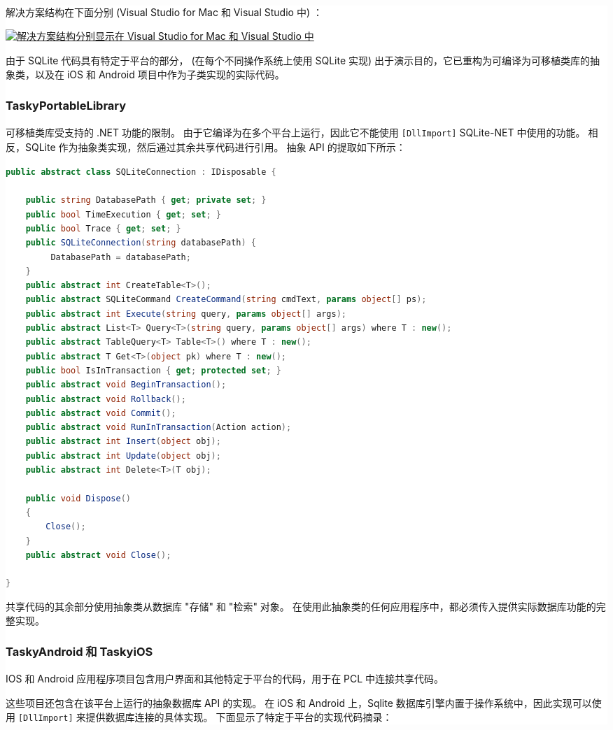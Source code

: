 解决方案结构在下面分别 (Visual Studio for Mac 和 Visual Studio 中) ：

[![解决方案结构分别显示在 Visual Studio for Mac 和 Visual Studio 中](pcl-images/image19.png)](pcl-images/image19.png#lightbox)

由于 SQLite 代码具有特定于平台的部分， (在每个不同操作系统上使用 SQLite 实现) 出于演示目的，它已重构为可编译为可移植类库的抽象类，以及在 iOS 和 Android 项目中作为子类实现的实际代码。

### <a name="taskyportablelibrary"></a>TaskyPortableLibrary

可移植类库受支持的 .NET 功能的限制。 由于它编译为在多个平台上运行，因此它不能使用 `[DllImport]` SQLite-NET 中使用的功能。 相反，SQLite 作为抽象类实现，然后通过其余共享代码进行引用。 抽象 API 的提取如下所示：

```csharp
public abstract class SQLiteConnection : IDisposable {

    public string DatabasePath { get; private set; }
    public bool TimeExecution { get; set; }
    public bool Trace { get; set; }
    public SQLiteConnection(string databasePath) {
         DatabasePath = databasePath;
    }
    public abstract int CreateTable<T>();
    public abstract SQLiteCommand CreateCommand(string cmdText, params object[] ps);
    public abstract int Execute(string query, params object[] args);
    public abstract List<T> Query<T>(string query, params object[] args) where T : new();
    public abstract TableQuery<T> Table<T>() where T : new();
    public abstract T Get<T>(object pk) where T : new();
    public bool IsInTransaction { get; protected set; }
    public abstract void BeginTransaction();
    public abstract void Rollback();
    public abstract void Commit();
    public abstract void RunInTransaction(Action action);
    public abstract int Insert(object obj);
    public abstract int Update(object obj);
    public abstract int Delete<T>(T obj);

    public void Dispose()
    {
        Close();
    }
    public abstract void Close();

}
```

共享代码的其余部分使用抽象类从数据库 "存储" 和 "检索" 对象。 在使用此抽象类的任何应用程序中，都必须传入提供实际数据库功能的完整实现。

### <a name="taskyandroid-and-taskyios"></a>TaskyAndroid 和 TaskyiOS

IOS 和 Android 应用程序项目包含用户界面和其他特定于平台的代码，用于在 PCL 中连接共享代码。

这些项目还包含在该平台上运行的抽象数据库 API 的实现。 在 iOS 和 Android 上，Sqlite 数据库引擎内置于操作系统中，因此实现可以使用 `[DllImport]` 来提供数据库连接的具体实现。 下面显示了特定于平台的实现代码摘录：
